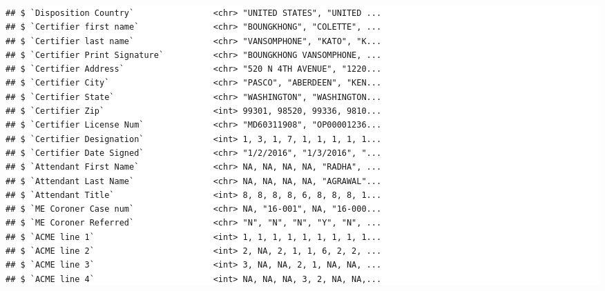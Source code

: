     ## $ `Disposition Country`                <chr> "UNITED STATES", "UNITED ...
    ## $ `Certifier first name`               <chr> "BOUNGKHONG", "COLETTE", ...
    ## $ `Certifier last name`                <chr> "VANSOMPHONE", "KATO", "K...
    ## $ `Certifier Print Signature`          <chr> "BOUNGKHONG VANSOMPHONE, ...
    ## $ `Certifier Address`                  <chr> "520 N 4TH AVENUE", "1220...
    ## $ `Certifier City`                     <chr> "PASCO", "ABERDEEN", "KEN...
    ## $ `Certifier State`                    <chr> "WASHINGTON", "WASHINGTON...
    ## $ `Certifier Zip`                      <int> 99301, 98520, 99336, 9810...
    ## $ `Certifier License Num`              <chr> "MD60311908", "OP00001236...
    ## $ `Certifier Designation`              <int> 1, 3, 1, 7, 1, 1, 1, 1, 1...
    ## $ `Certifier Date Signed`              <chr> "1/2/2016", "1/3/2016", "...
    ## $ `Attendant First Name`               <chr> NA, NA, NA, NA, "RADHA", ...
    ## $ `Attendant Last Name`                <chr> NA, NA, NA, NA, "AGRAWAL"...
    ## $ `Attendant Title`                    <int> 8, 8, 8, 8, 6, 8, 8, 8, 1...
    ## $ `ME Coroner Case num`                <chr> NA, "16-001", NA, "16-000...
    ## $ `ME Coroner Referred`                <chr> "N", "N", "N", "Y", "N", ...
    ## $ `ACME line 1`                        <int> 1, 1, 1, 1, 1, 1, 1, 1, 1...
    ## $ `ACME line 2`                        <int> 2, NA, 2, 1, 1, 6, 2, 2, ...
    ## $ `ACME line 3`                        <int> 3, NA, NA, 2, 1, NA, NA, ...
    ## $ `ACME line 4`                        <int> NA, NA, NA, 3, 2, NA, NA,...
